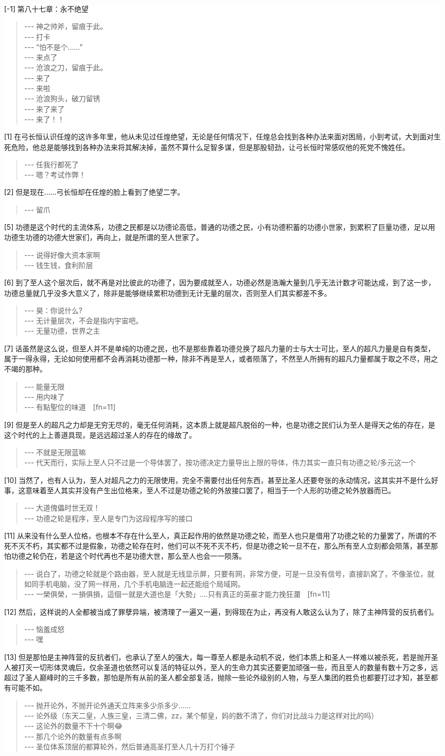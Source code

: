 
[-1] 第八十七章：永不绝望
>--- 神之帅斧，留痕于此。<br>
>--- 打卡<br>
>--- “怕不是个……”<br>
>--- 来点了<br>
>--- 沧浪之刀，留痕于此。<br>
>--- 来了<br>
>--- 来啦<br>
>--- 沧浪狗头，破刀留锈<br>
>--- 来了来了<br>
>--- 来了！！<br>

[1] 在弓长恒认识任煌的这许多年里，他从未见过任煌绝望，无论是任何情况下，任煌总会找到各种办法来面对困局，小到考试，大到面对生死危险，他总是能够找到各种办法来将其解决掉，虽然不算什么足智多谋，但是那股韧劲，让弓长恒时常感叹他的死党不愧姓任。
>--- 任我行都死了<br>
>--- 嗯？考试作弊！<br>

[2] 但是现在……弓长恒却在任煌的脸上看到了绝望二字。
>--- 留爪<br>

[5] 功德是这个时代的主流体系，功德之民都是以功德论高低，普通的功德之民，小有功德积蓄的功德小世家，到累积了巨量功德，足以用功德生功德的功德大世家们，再向上，就是所谓的至人世家了。
>--- 说得好像大资本家啊<br>
>--- 钱生钱，食利阶层<br>

[6] 到了至人这个层次后，就不再是对比彼此的功德了，因为要成就至人，功德必然是浩瀚大量到几乎无法计数才可能达成，到了这一步，功德总量就几乎没多大意义了，除非是能够继续累积功德到无计无量的层次，否则至人们其实都差不多。
>--- 昊：你说什么?<br>
>--- 无计量层次，不会是指内宇宙吧。<br>
>--- 无量功德，世界之主<br>

[7] 话虽然是这么说，但至人并不是单纯的功德之民，也不是那些靠着功德兑换了超凡力量的士与大士可比，至人的超凡力量是自有类型，属于一得永得，无论如何使用都不会再消耗功德那一种，除非不再是至人，或者陨落了，不然至人所拥有的超凡力量都属于取之不尽，用之不竭的那种。
>--- 能量无限<br>
>--- 用内味了<br>
>--- 有點聖位的味道　[fn=11]<br>

[9] 但是至人的超凡之力却是无穷无尽的，毫无任何消耗，这本质上就是超凡脱俗的一种，也是功德之民们认为至人是得天之佑的存在，是这个时代的上上善道具现，是远远超过圣人的存在的缘故了。
>--- 不就是无限蓝嘛<br>
>--- 代天而行，实际上至人只不过是一个导体罢了，按功德决定力量导出上限的导体，伟力其实一直只有功德之轮/多元这一个<br>

[10] 当然了，也有人认为，至人对超凡之力的无限使用，完全不需要付出任何东西，甚至比圣人还要夸张的永动情况，这其实并不是什么好事，这意味着至人其实并没有产生出位格来，至人不过是功德之轮的外放接口罢了，相当于一个人形的功德之轮外放器而已。
>--- 大道傀儡时世无双！<br>
>--- 功德之轮是程序，至人是专门为这段程序写的接口<br>

[11] 从来没有什么至人位格，也根本不存在什么至人，真正起作用的依然是功德之轮，而至人也只是借用了功德之轮的力量罢了，所谓的不死不灭不朽，其实都不过是假象，功德之轮存在时，他们可以不死不灭不朽，但是功德之轮一旦不在，那么所有至人立刻都会陨落，甚至那怕功德之轮仍在，若是这个时代再也不是功德大世，那么至人也会一一陨落。
>--- 说白了，功德之轮就是个路由器，至人就是无线显示屏，只要有网，非常方便，可是一旦没有信号，直接趴窝了，不像圣位，就如同手机电脑，没了网一样用，几个手机电脑连一起还能组个局域网。<br>
>--- 一榮俱榮，一損俱損，這個一就是大道也是「大勢」‥‥只有真正的英豪才能力挽狂瀾　[fn=11]<br>

[12] 然后，这样说的人全都被当成了罪孽异端，被清理了一遍又一遍，到得现在为止，再没有人敢这么认为了，除了主神阵营的反抗者们。
>--- 恼羞成怒<br>
>--- 嘿<br>

[13] 但是那怕是主神阵营的反抗者们，也承认了至人的强大，每一尊至人都是永动机不说，他们本质上和圣人一样难以被杀死，若是抛开圣人被打灭一切形体灵魂后，仅余圣道也依然可以复活的特征以外，至人的生命力其实还要更加顽强一些，而且至人的数量有数十万之多，远超过了圣人巅峰时的三千多数，那怕是所有从前的圣人都全部复活，抛除一些论外级别的人物，与至人集团的胜负也都要打过才知，甚至都有可能不如。
>--- 抛开论外，不抛开论外通天立阵来多少杀多少……<br>
>--- 论外级（东天二皇，人族三皇，三清二佛，zz，某个郁皇，妈的数不清了，你们对比战斗力是这样对比的吗）<br>
>--- 这论外的数量不下十个啊😂<br>
>--- 那几个论外的数量有点多啊<br>
>--- 圣位体系顶层的都算轮外，然后普通高圣打至人几十万打个锤子<br>
